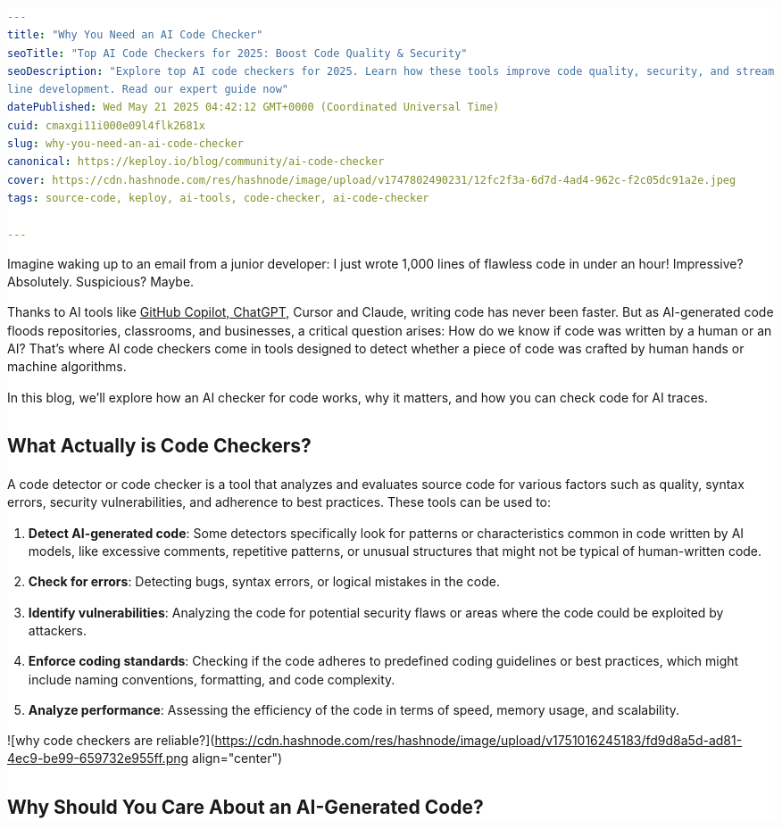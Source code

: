 ```yaml
---
title: "Why You Need an AI Code Checker"
seoTitle: "Top AI Code Checkers for 2025: Boost Code Quality & Security"
seoDescription: "Explore top AI code checkers for 2025. Learn how these tools improve code quality, security, and streamline development. Read our expert guide now"
datePublished: Wed May 21 2025 04:42:12 GMT+0000 (Coordinated Universal Time)
cuid: cmaxgi11i000e09l4flk2681x
slug: why-you-need-an-ai-code-checker
canonical: https://keploy.io/blog/community/ai-code-checker
cover: https://cdn.hashnode.com/res/hashnode/image/upload/v1747802490231/12fc2f3a-6d7d-4ad4-962c-f2c05dc91a2e.jpeg
tags: source-code, keploy, ai-tools, code-checker, ai-code-checker

---
```


Imagine waking up to an email from a junior developer: I just wrote 1,000 lines of flawless code in under an hour! Impressive? Absolutely. Suspicious? Maybe.

Thanks to AI tools like [GitHub Copilot, ChatGPT,](https://keploy.io/blog/community/comparing-github-copilot-vs-chatgpt-for-unit-testing) Cursor and Claude, writing code has never been faster. But as AI-generated code floods repositories, classrooms, and businesses, a critical question arises: How do we know if code was written by a human or an AI? That’s where AI code checkers come in tools designed to detect whether a piece of code was crafted by human hands or machine algorithms.

In this blog, we’ll explore how an AI checker for code works, why it matters, and how you can check code for AI traces.

## What Actually is Code Checkers?

A code detector or code checker is a tool that analyzes and evaluates source code for various factors such as quality, syntax errors, security vulnerabilities, and adherence to best practices. These tools can be used to:

1. **Detect AI-generated code**: Some detectors specifically look for patterns or characteristics common in code written by AI models, like excessive comments, repetitive patterns, or unusual structures that might not be typical of human-written code.
    
2. **Check for errors**: Detecting bugs, syntax errors, or logical mistakes in the code.
    
3. **Identify vulnerabilities**: Analyzing the code for potential security flaws or areas where the code could be exploited by attackers.
    
4. **Enforce coding standards**: Checking if the code adheres to predefined coding guidelines or best practices, which might include naming conventions, formatting, and code complexity.
    
5. **Analyze performance**: Assessing the efficiency of the code in terms of speed, memory usage, and scalability.
    

![why code checkers are reliable?](https://cdn.hashnode.com/res/hashnode/image/upload/v1751016245183/fd9d8a5d-ad81-4ec9-be99-659732e955ff.png align="center")

## Why Should You Care About an **AI-Generated Code?**
